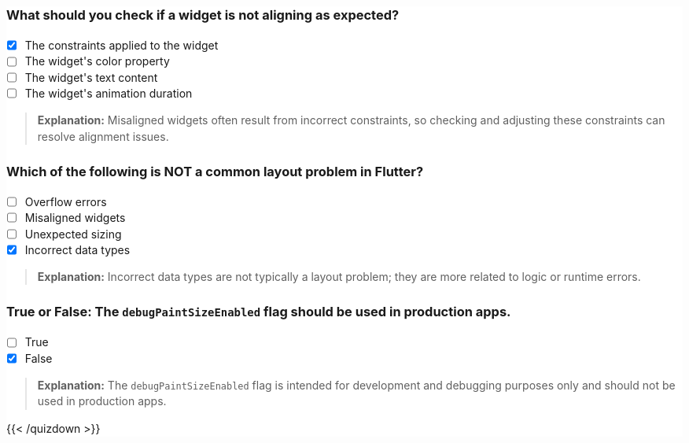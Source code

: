 ### What should you check if a widget is not aligning as expected?

- [x] The constraints applied to the widget
- [ ] The widget's color property
- [ ] The widget's text content
- [ ] The widget's animation duration

> **Explanation:** Misaligned widgets often result from incorrect constraints, so checking and adjusting these constraints can resolve alignment issues.

### Which of the following is NOT a common layout problem in Flutter?

- [ ] Overflow errors
- [ ] Misaligned widgets
- [ ] Unexpected sizing
- [x] Incorrect data types

> **Explanation:** Incorrect data types are not typically a layout problem; they are more related to logic or runtime errors.

### True or False: The `debugPaintSizeEnabled` flag should be used in production apps.

- [ ] True
- [x] False

> **Explanation:** The `debugPaintSizeEnabled` flag is intended for development and debugging purposes only and should not be used in production apps.

{{< /quizdown >}}
